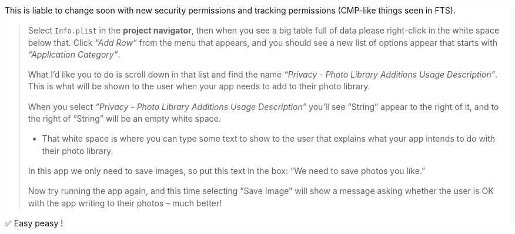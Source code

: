 This is liable to change soon with new security permissions and tracking permissions (CMP-like things seen in FTS).

>Select `Info.plist` in the **project navigator**, then when you see a big table full of data please right-click in the white space below that. Click _“Add Row”_ from the menu that appears, and you should see a new list of options appear that starts with _“Application Category”_.
>
>What I’d like you to do is scroll down in that list and find the name _“Privacy - Photo Library Additions Usage Description”_. This is what will be shown to the user when your app needs to add to their photo library.
>
>When you select _“Privacy - Photo Library Additions Usage Description”_ you’ll see “String” appear to the right of it, and to the right of “String” will be an empty white space. 
>* That white space is where you can type some text to show to the user that explains what your app intends to do with their photo library.
>
>In this app we only need to save images, so put this text in the box: “We need to save photos you like.”
>
>Now try running the app again, and this time selecting “Save Image” will show a message asking whether the user is OK with the app writing to their photos – much better!

:white_check_mark: Easy peasy !
